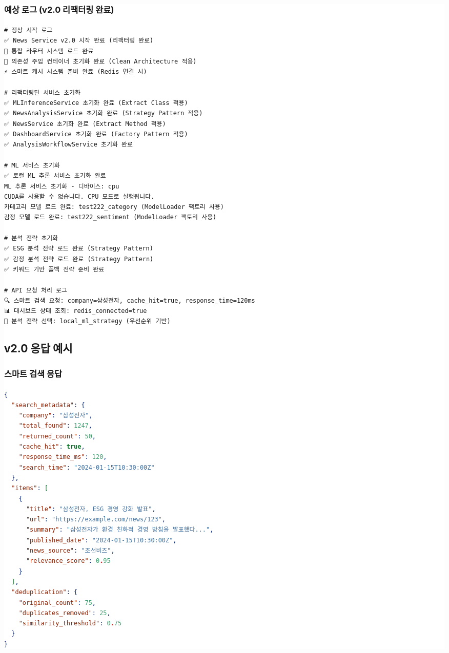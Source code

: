 ### 예상 로그 (v2.0 리팩터링 완료)
```
# 정상 시작 로그
✅ News Service v2.0 시작 완료 (리팩터링 완료)
🔧 통합 라우터 시스템 로드 완료
🔗 의존성 주입 컨테이너 초기화 완료 (Clean Architecture 적용)
⚡ 스마트 캐시 시스템 준비 완료 (Redis 연결 시)

# 리팩터링된 서비스 초기화
✅ MLInferenceService 초기화 완료 (Extract Class 적용)
✅ NewsAnalysisService 초기화 완료 (Strategy Pattern 적용)
✅ NewsService 초기화 완료 (Extract Method 적용)
✅ DashboardService 초기화 완료 (Factory Pattern 적용)
✅ AnalysisWorkflowService 초기화 완료

# ML 서비스 초기화
✅ 로컬 ML 추론 서비스 초기화 완료
ML 추론 서비스 초기화 - 디바이스: cpu
CUDA를 사용할 수 없습니다. CPU 모드로 실행됩니다.
카테고리 모델 로드 완료: test222_category (ModelLoader 팩토리 사용)
감정 모델 로드 완료: test222_sentiment (ModelLoader 팩토리 사용)

# 분석 전략 초기화
✅ ESG 분석 전략 로드 완료 (Strategy Pattern)
✅ 감정 분석 전략 로드 완료 (Strategy Pattern)
✅ 키워드 기반 폴백 전략 준비 완료

# API 요청 처리 로그
🔍 스마트 검색 요청: company=삼성전자, cache_hit=true, response_time=120ms
📊 대시보드 상태 조회: redis_connected=true
🎯 분석 전략 선택: local_ml_strategy (우선순위 기반)
```

## v2.0 응답 예시

### 스마트 검색 응답
```json
{
  "search_metadata": {
    "company": "삼성전자",
    "total_found": 1247,
    "returned_count": 50,
    "cache_hit": true,
    "response_time_ms": 120,
    "search_time": "2024-01-15T10:30:00Z"
  },
  "items": [
    {
      "title": "삼성전자, ESG 경영 강화 발표",
      "url": "https://example.com/news/123",
      "summary": "삼성전자가 환경 친화적 경영 방침을 발표했다...",
      "published_date": "2024-01-15T10:30:00Z",
      "news_source": "조선비즈",
      "relevance_score": 0.95
    }
  ],
  "deduplication": {
    "original_count": 75,
    "duplicates_removed": 25,
    "similarity_threshold": 0.75
  }
}
```